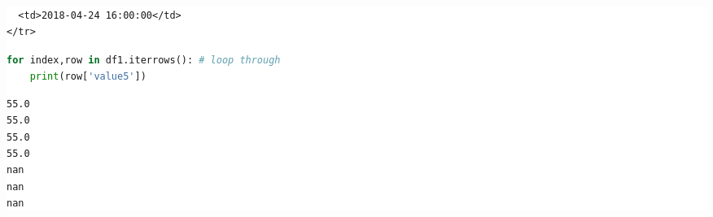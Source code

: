       <td>2018-04-24 16:00:00</td>
    </tr>
  </tbody>
</table>
</div>




```python
for index,row in df1.iterrows(): # loop through
    print(row['value5'])
```

    55.0
    55.0
    55.0
    55.0
    nan
    nan
    nan
    


```python

```
